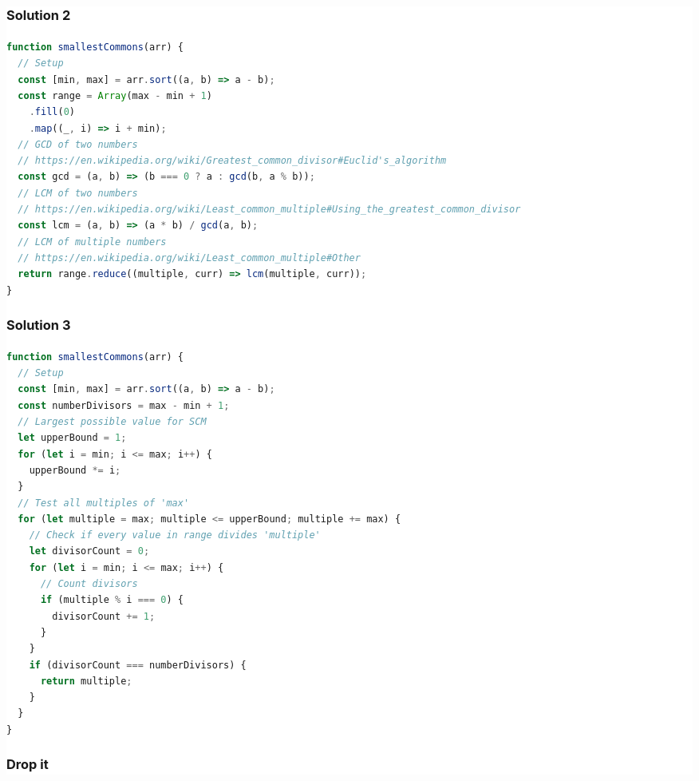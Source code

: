 ### Solution 2

```javascript
function smallestCommons(arr) {
  // Setup
  const [min, max] = arr.sort((a, b) => a - b);
  const range = Array(max - min + 1)
    .fill(0)
    .map((_, i) => i + min);
  // GCD of two numbers
  // https://en.wikipedia.org/wiki/Greatest_common_divisor#Euclid's_algorithm
  const gcd = (a, b) => (b === 0 ? a : gcd(b, a % b));
  // LCM of two numbers
  // https://en.wikipedia.org/wiki/Least_common_multiple#Using_the_greatest_common_divisor
  const lcm = (a, b) => (a * b) / gcd(a, b);
  // LCM of multiple numbers
  // https://en.wikipedia.org/wiki/Least_common_multiple#Other
  return range.reduce((multiple, curr) => lcm(multiple, curr));
}
```

### Solution 3

```javascript
function smallestCommons(arr) {
  // Setup
  const [min, max] = arr.sort((a, b) => a - b);
  const numberDivisors = max - min + 1;
  // Largest possible value for SCM
  let upperBound = 1;
  for (let i = min; i <= max; i++) {
    upperBound *= i;
  }
  // Test all multiples of 'max'
  for (let multiple = max; multiple <= upperBound; multiple += max) {
    // Check if every value in range divides 'multiple'
    let divisorCount = 0;
    for (let i = min; i <= max; i++) {
      // Count divisors
      if (multiple % i === 0) {
        divisorCount += 1;
      }
    }
    if (divisorCount === numberDivisors) {
      return multiple;
    }
  }
}
```

### Drop it
